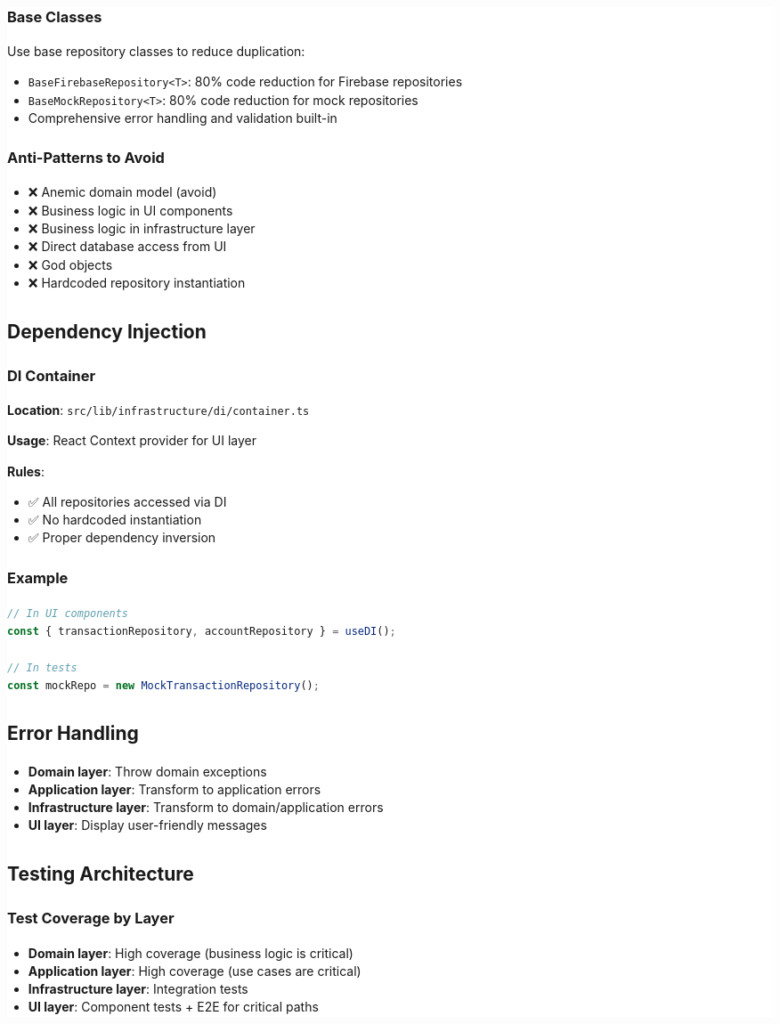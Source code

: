 ### Base Classes

Use base repository classes to reduce duplication:

- `BaseFirebaseRepository<T>`: 80% code reduction for Firebase repositories
- `BaseMockRepository<T>`: 80% code reduction for mock repositories
- Comprehensive error handling and validation built-in

### Anti-Patterns to Avoid

- ❌ Anemic domain model (avoid)
- ❌ Business logic in UI components
- ❌ Business logic in infrastructure layer
- ❌ Direct database access from UI
- ❌ God objects
- ❌ Hardcoded repository instantiation

## Dependency Injection

### DI Container

**Location**: `src/lib/infrastructure/di/container.ts`

**Usage**: React Context provider for UI layer

**Rules**:
- ✅ All repositories accessed via DI
- ✅ No hardcoded instantiation
- ✅ Proper dependency inversion

### Example
```typescript
// In UI components
const { transactionRepository, accountRepository } = useDI();

// In tests
const mockRepo = new MockTransactionRepository();
```

## Error Handling

- **Domain layer**: Throw domain exceptions
- **Application layer**: Transform to application errors
- **Infrastructure layer**: Transform to domain/application errors
- **UI layer**: Display user-friendly messages

## Testing Architecture

### Test Coverage by Layer
- **Domain layer**: High coverage (business logic is critical)
- **Application layer**: High coverage (use cases are critical)
- **Infrastructure layer**: Integration tests
- **UI layer**: Component tests + E2E for critical paths
